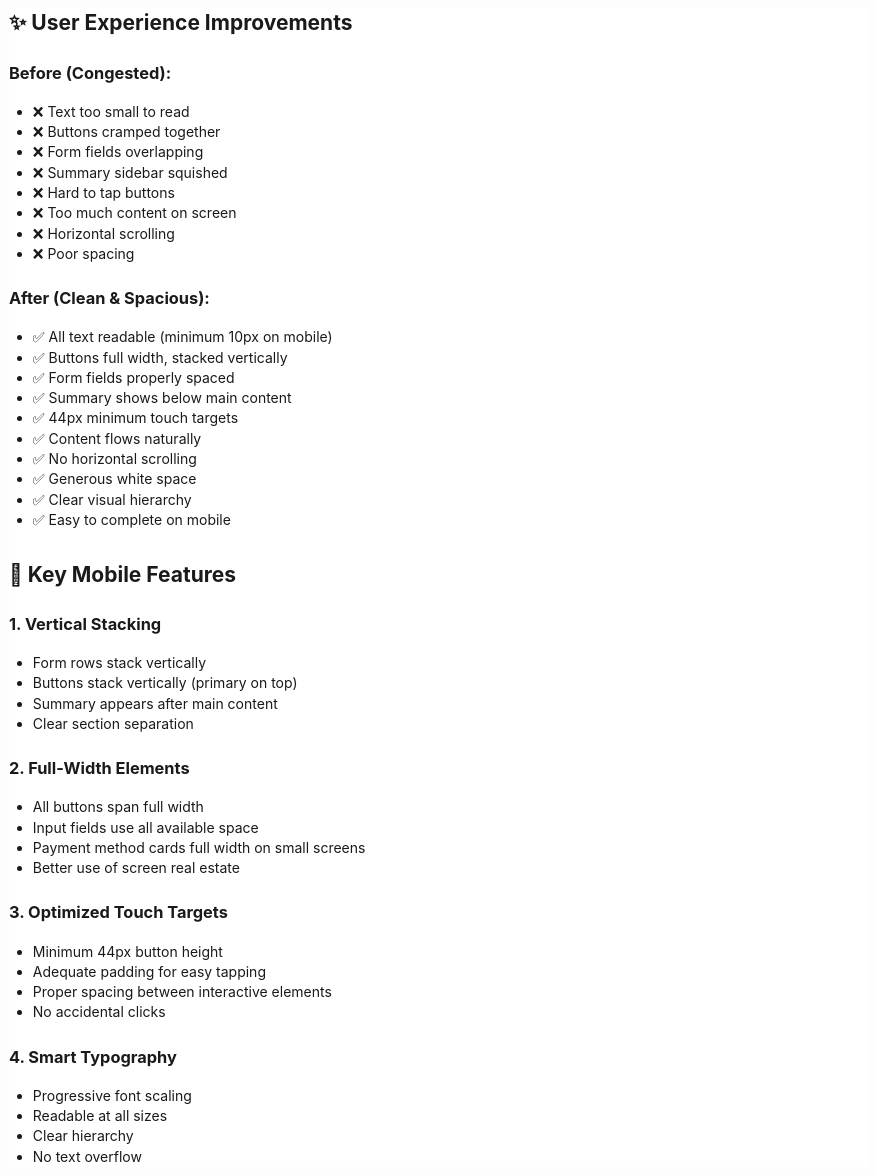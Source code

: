 ## ✨ **User Experience Improvements**

### **Before (Congested):**
- ❌ Text too small to read
- ❌ Buttons cramped together
- ❌ Form fields overlapping
- ❌ Summary sidebar squished
- ❌ Hard to tap buttons
- ❌ Too much content on screen
- ❌ Horizontal scrolling
- ❌ Poor spacing

### **After (Clean & Spacious):**
- ✅ All text readable (minimum 10px on mobile)
- ✅ Buttons full width, stacked vertically
- ✅ Form fields properly spaced
- ✅ Summary shows below main content
- ✅ 44px minimum touch targets
- ✅ Content flows naturally
- ✅ No horizontal scrolling
- ✅ Generous white space
- ✅ Clear visual hierarchy
- ✅ Easy to complete on mobile

## 🎯 **Key Mobile Features**

### **1. Vertical Stacking**
- Form rows stack vertically
- Buttons stack vertically (primary on top)
- Summary appears after main content
- Clear section separation

### **2. Full-Width Elements**
- All buttons span full width
- Input fields use all available space
- Payment method cards full width on small screens
- Better use of screen real estate

### **3. Optimized Touch Targets**
- Minimum 44px button height
- Adequate padding for easy tapping
- Proper spacing between interactive elements
- No accidental clicks

### **4. Smart Typography**
- Progressive font scaling
- Readable at all sizes
- Clear hierarchy
- No text overflow
